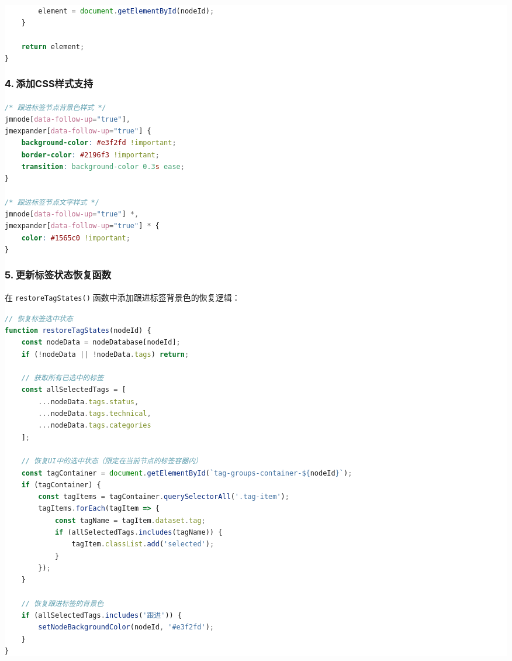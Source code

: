 ```javascript
        element = document.getElementById(nodeId);
    }
    
    return element;
}
```

### 4. 添加CSS样式支持

```css
/* 跟进标签节点背景色样式 */
jmnode[data-follow-up="true"],
jmexpander[data-follow-up="true"] {
    background-color: #e3f2fd !important;
    border-color: #2196f3 !important;
    transition: background-color 0.3s ease;
}

/* 跟进标签节点文字样式 */
jmnode[data-follow-up="true"] *,
jmexpander[data-follow-up="true"] * {
    color: #1565c0 !important;
}
```

### 5. 更新标签状态恢复函数

在 `restoreTagStates()` 函数中添加跟进标签背景色的恢复逻辑：

```javascript
// 恢复标签选中状态
function restoreTagStates(nodeId) {
    const nodeData = nodeDatabase[nodeId];
    if (!nodeData || !nodeData.tags) return;
    
    // 获取所有已选中的标签
    const allSelectedTags = [
        ...nodeData.tags.status,
        ...nodeData.tags.technical,
        ...nodeData.tags.categories
    ];
    
    // 恢复UI中的选中状态（限定在当前节点的标签容器内）
    const tagContainer = document.getElementById(`tag-groups-container-${nodeId}`);
    if (tagContainer) {
        const tagItems = tagContainer.querySelectorAll('.tag-item');
        tagItems.forEach(tagItem => {
            const tagName = tagItem.dataset.tag;
            if (allSelectedTags.includes(tagName)) {
                tagItem.classList.add('selected');
            }
        });
    }
    
    // 恢复跟进标签的背景色
    if (allSelectedTags.includes('跟进')) {
        setNodeBackgroundColor(nodeId, '#e3f2fd');
    }
}
```
